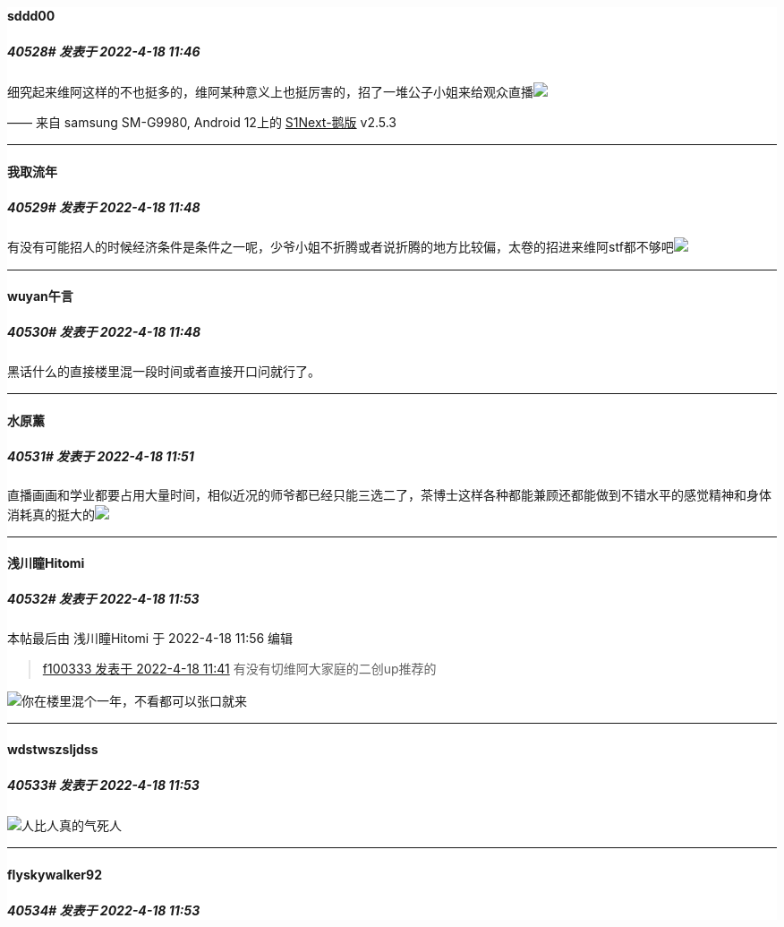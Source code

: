 ####  sddd00  
##### 40528#       发表于 2022-4-18 11:46

细究起来维阿这样的不也挺多的，维阿某种意义上也挺厉害的，招了一堆公子小姐来给观众直播<img src="https://static.saraba1st.com/image/smiley/face2017/009.gif" referrerpolicy="no-referrer">

—— 来自 samsung SM-G9980, Android 12上的 [S1Next-鹅版](https://github.com/ykrank/S1-Next/releases) v2.5.3

*****

####  我取流年  
##### 40529#       发表于 2022-4-18 11:48

有没有可能招人的时候经济条件是条件之一呢，少爷小姐不折腾或者说折腾的地方比较偏，太卷的招进来维阿stf都不够吧<img src="https://static.saraba1st.com/image/smiley/face2017/067.png" referrerpolicy="no-referrer">

*****

####  wuyan午言  
##### 40530#       发表于 2022-4-18 11:48

黑话什么的直接楼里混一段时间或者直接开口问就行了。



*****

####  水原薰  
##### 40531#       发表于 2022-4-18 11:51

直播画画和学业都要占用大量时间，相似近况的师爷都已经只能三选二了，茶博士这样各种都能兼顾还都能做到不错水平的感觉精神和身体消耗真的挺大的<img src="https://static.saraba1st.com/image/smiley/face2017/009.gif" referrerpolicy="no-referrer">



*****

####  浅川瞳Hitomi  
##### 40532#       发表于 2022-4-18 11:53

 本帖最后由 浅川瞳Hitomi 于 2022-4-18 11:56 编辑 
<blockquote><a href="httphttps://bbs.saraba1st.com/2b/forum.php?mod=redirect&amp;goto=findpost&amp;pid=55492687&amp;ptid=2056040" target="_blank">f100333 发表于 2022-4-18 11:41</a>
有没有切维阿大家庭的二创up推荐的</blockquote>
<img src="https://static.saraba1st.com/image/smiley/face2017/081.png" referrerpolicy="no-referrer">你在楼里混个一年，不看都可以张口就来

*****

####  wdstwszsljdss  
##### 40533#       发表于 2022-4-18 11:53

<img src="https://static.saraba1st.com/image/smiley/face2017/001.png" referrerpolicy="no-referrer">人比人真的气死人

*****

####  flyskywalker92  
##### 40534#       发表于 2022-4-18 11:53
